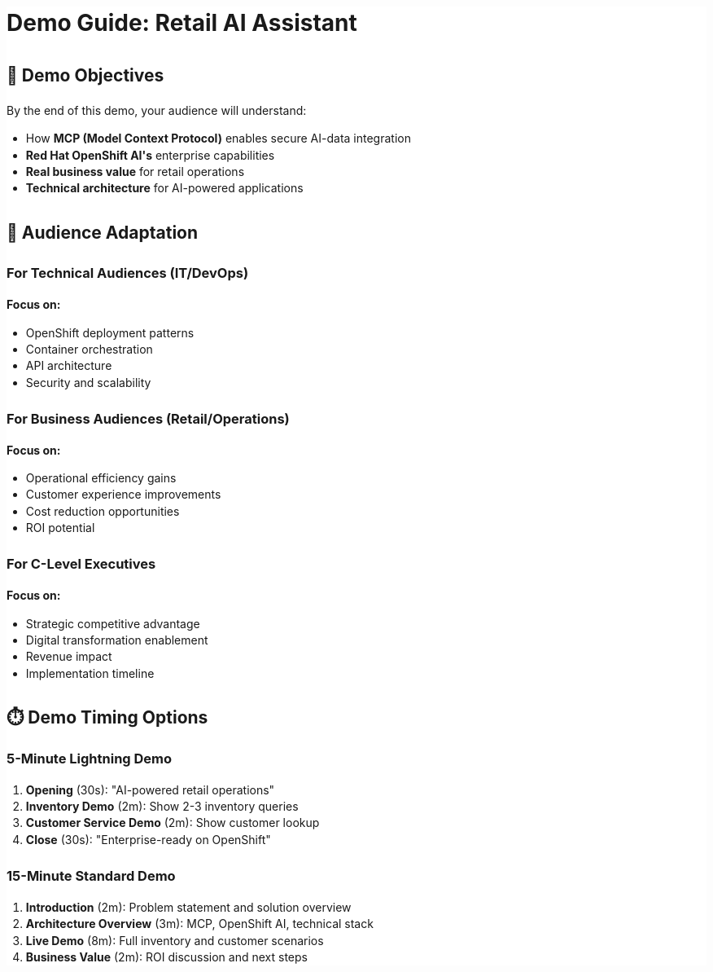 # Demo Guide: Retail AI Assistant

## 🎯 Demo Objectives

By the end of this demo, your audience will understand:
- How **MCP (Model Context Protocol)** enables secure AI-data integration
- **Red Hat OpenShift AI's** enterprise capabilities
- **Real business value** for retail operations
- **Technical architecture** for AI-powered applications

## 👥 Audience Adaptation

### For Technical Audiences (IT/DevOps)
**Focus on:**
- OpenShift deployment patterns
- Container orchestration
- API architecture
- Security and scalability

### For Business Audiences (Retail/Operations)
**Focus on:**
- Operational efficiency gains
- Customer experience improvements
- Cost reduction opportunities
- ROI potential

### For C-Level Executives
**Focus on:**
- Strategic competitive advantage
- Digital transformation enablement
- Revenue impact
- Implementation timeline

## ⏱️ Demo Timing Options

### 5-Minute Lightning Demo
1. **Opening** (30s): "AI-powered retail operations"
2. **Inventory Demo** (2m): Show 2-3 inventory queries
3. **Customer Service Demo** (2m): Show customer lookup
4. **Close** (30s): "Enterprise-ready on OpenShift"

### 15-Minute Standard Demo
1. **Introduction** (2m): Problem statement and solution overview
2. **Architecture Overview** (3m): MCP, OpenShift AI, technical stack
3. **Live Demo** (8m): Full inventory and customer scenarios
4. **Business Value** (2m): ROI discussion and next steps

